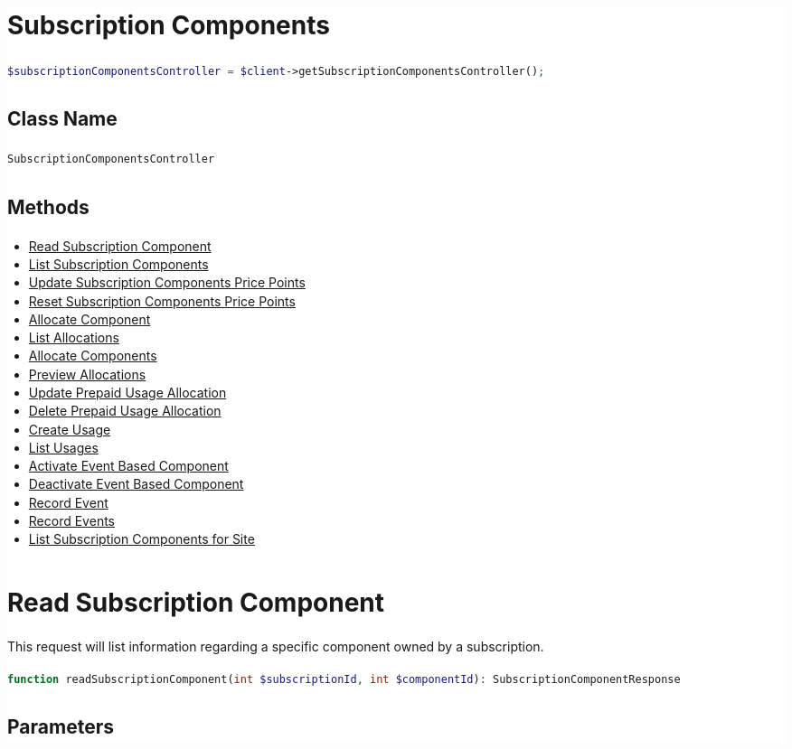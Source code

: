 # Subscription Components

```php
$subscriptionComponentsController = $client->getSubscriptionComponentsController();
```

## Class Name

`SubscriptionComponentsController`

## Methods

* [Read Subscription Component](../../doc/controllers/subscription-components.md#read-subscription-component)
* [List Subscription Components](../../doc/controllers/subscription-components.md#list-subscription-components)
* [Update Subscription Components Price Points](../../doc/controllers/subscription-components.md#update-subscription-components-price-points)
* [Reset Subscription Components Price Points](../../doc/controllers/subscription-components.md#reset-subscription-components-price-points)
* [Allocate Component](../../doc/controllers/subscription-components.md#allocate-component)
* [List Allocations](../../doc/controllers/subscription-components.md#list-allocations)
* [Allocate Components](../../doc/controllers/subscription-components.md#allocate-components)
* [Preview Allocations](../../doc/controllers/subscription-components.md#preview-allocations)
* [Update Prepaid Usage Allocation](../../doc/controllers/subscription-components.md#update-prepaid-usage-allocation)
* [Delete Prepaid Usage Allocation](../../doc/controllers/subscription-components.md#delete-prepaid-usage-allocation)
* [Create Usage](../../doc/controllers/subscription-components.md#create-usage)
* [List Usages](../../doc/controllers/subscription-components.md#list-usages)
* [Activate Event Based Component](../../doc/controllers/subscription-components.md#activate-event-based-component)
* [Deactivate Event Based Component](../../doc/controllers/subscription-components.md#deactivate-event-based-component)
* [Record Event](../../doc/controllers/subscription-components.md#record-event)
* [Record Events](../../doc/controllers/subscription-components.md#record-events)
* [List Subscription Components for Site](../../doc/controllers/subscription-components.md#list-subscription-components-for-site)


# Read Subscription Component

This request will list information regarding a specific component owned by a subscription.

```php
function readSubscriptionComponent(int $subscriptionId, int $componentId): SubscriptionComponentResponse
```

## Parameters
